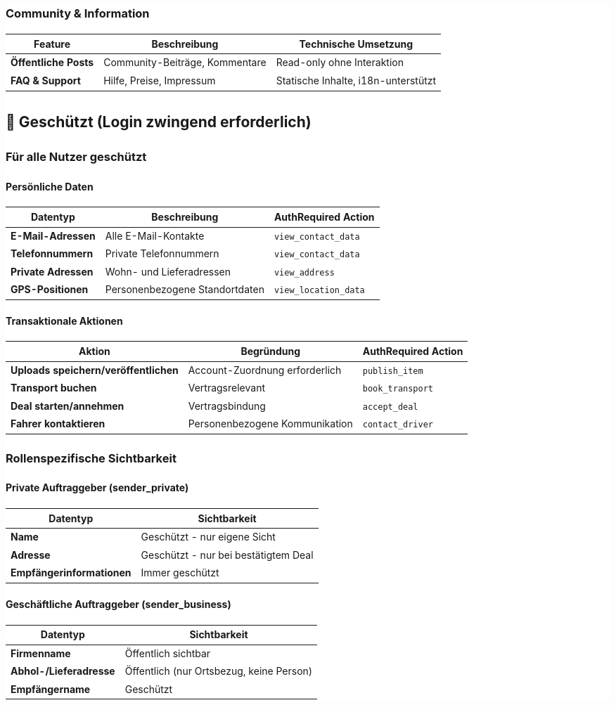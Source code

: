 ### Community & Information
| Feature | Beschreibung | Technische Umsetzung |
|---------|-------------|---------------------|
| **Öffentliche Posts** | Community-Beiträge, Kommentare | Read-only ohne Interaktion |
| **FAQ & Support** | Hilfe, Preise, Impressum | Statische Inhalte, i18n-unterstützt |

## 🔐 Geschützt (Login zwingend erforderlich)

### Für alle Nutzer geschützt

#### Persönliche Daten
| Datentyp | Beschreibung | AuthRequired Action |
|----------|-------------|-------------------|
| **E-Mail-Adressen** | Alle E-Mail-Kontakte | `view_contact_data` |
| **Telefonnummern** | Private Telefonnummern | `view_contact_data` |
| **Private Adressen** | Wohn- und Lieferadressen | `view_address` |
| **GPS-Positionen** | Personenbezogene Standortdaten | `view_location_data` |

#### Transaktionale Aktionen
| Aktion | Begründung | AuthRequired Action |
|--------|-----------|-------------------|
| **Uploads speichern/veröffentlichen** | Account-Zuordnung erforderlich | `publish_item` |
| **Transport buchen** | Vertragsrelevant | `book_transport` |
| **Deal starten/annehmen** | Vertragsbindung | `accept_deal` |
| **Fahrer kontaktieren** | Personenbezogene Kommunikation | `contact_driver` |

### Rollenspezifische Sichtbarkeit

#### Private Auftraggeber (sender_private)
| Datentyp | Sichtbarkeit |
|----------|-------------|
| **Name** | Geschützt - nur eigene Sicht |
| **Adresse** | Geschützt - nur bei bestätigtem Deal |
| **Empfängerinformationen** | Immer geschützt |

#### Geschäftliche Auftraggeber (sender_business)  
| Datentyp | Sichtbarkeit |
|----------|-------------|
| **Firmenname** | Öffentlich sichtbar |
| **Abhol-/Lieferadresse** | Öffentlich (nur Ortsbezug, keine Person) |
| **Empfängername** | Geschützt |

